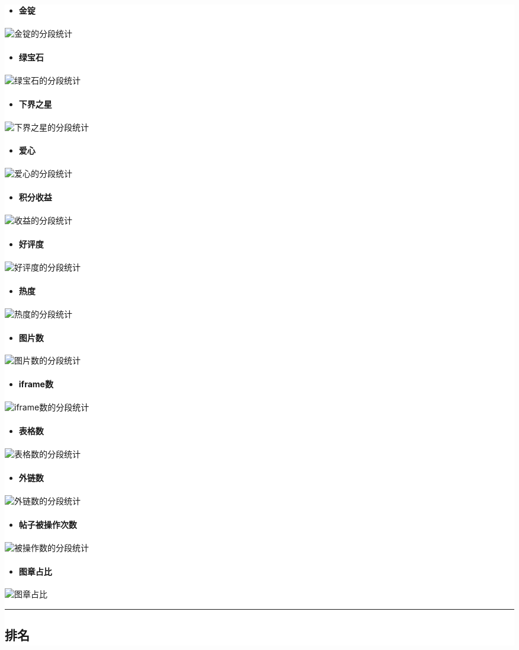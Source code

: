 - #### 金锭

![金锭的分段统计](imgs/CubeWorld(魔方世界)/e7bd993a-012f-11ea-a671-3c91807eb52c.png)

- #### 绿宝石

![绿宝石的分段统计](imgs/CubeWorld(魔方世界)/e7f599e8-012f-11ea-a1ab-3c91807eb52c.png)

- #### 下界之星

![下界之星的分段统计](imgs/CubeWorld(魔方世界)/e82ab65c-012f-11ea-86d4-3c91807eb52c.png)

- #### 爱心

![爱心的分段统计](imgs/CubeWorld(魔方世界)/e855f15c-012f-11ea-9fc5-3c91807eb52c.png)

- #### 积分收益

![收益的分段统计](imgs/CubeWorld(魔方世界)/e87ff1d8-012f-11ea-992c-3c91807eb52c.png)

- #### 好评度

![好评度的分段统计](imgs/CubeWorld(魔方世界)/e8a9c9d4-012f-11ea-88c0-3c91807eb52c.png)

- #### 热度

![热度的分段统计](imgs/CubeWorld(魔方世界)/e8df0e80-012f-11ea-add7-3c91807eb52c.png)

- #### 图片数

![图片数的分段统计](imgs/CubeWorld(魔方世界)/e9073b1c-012f-11ea-be9b-3c91807eb52c.png)

- #### iframe数

![iframe数的分段统计](imgs/CubeWorld(魔方世界)/e931af9e-012f-11ea-b862-3c91807eb52c.png)

- #### 表格数

![表格数的分段统计](imgs/CubeWorld(魔方世界)/e95aa000-012f-11ea-8308-3c91807eb52c.png)

- #### 外链数

![外链数的分段统计](imgs/CubeWorld(魔方世界)/e98516a6-012f-11ea-8de3-3c91807eb52c.png)

- #### 帖子被操作次数

![被操作数的分段统计](imgs/CubeWorld(魔方世界)/e9ae2d74-012f-11ea-a8c5-3c91807eb52c.png)

- #### 图章占比

![图章占比](imgs/CubeWorld(魔方世界)/e9f7d64c-012f-11ea-901c-3c91807eb52c.png)

----

## 排名
